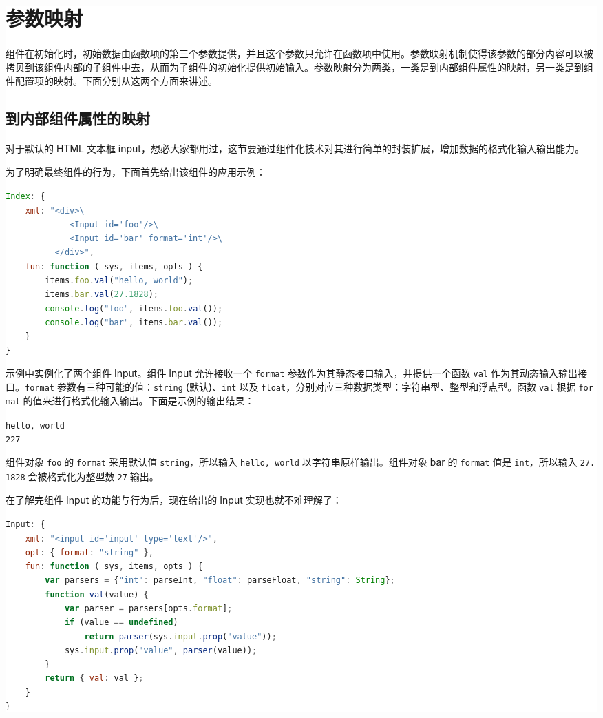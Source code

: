 # 参数映射

组件在初始化时，初始数据由函数项的第三个参数提供，并且这个参数只允许在函数项中使用。参数映射机制使得该参数的部分内容可以被拷贝到该组件内部的子组件中去，从而为子组件的初始化提供初始输入。参数映射分为两类，一类是到内部组件属性的映射，另一类是到组件配置项的映射。下面分别从这两个方面来讲述。

## 到内部组件属性的映射

对于默认的 HTML 文本框 input，想必大家都用过，这节要通过组件化技术对其进行简单的封装扩展，增加数据的格式化输入输出能力。

为了明确最终组件的行为，下面首先给出该组件的应用示例：

```js
Index: {
    xml: "<div>\
             <Input id='foo'/>\
             <Input id='bar' format='int'/>\
          </div>",
    fun: function ( sys, items, opts ) {
        items.foo.val("hello, world");
        items.bar.val(27.1828);
        console.log("foo", items.foo.val());
        console.log("bar", items.bar.val());
    }
} 
```

示例中实例化了两个组件 Input。组件 Input 允许接收一个 `format` 参数作为其静态接口输入，并提供一个函数 `val` 作为其动态输入输出接口。`format` 参数有三种可能的值：`string` (默认)、`int` 以及 `float`，分别对应三种数据类型：字符串型、整型和浮点型。函数 `val` 根据 `format` 的值来进行格式化输入输出。下面是示例的输出结果：

```bash
hello, world
227
```

组件对象 `foo` 的 `format` 采用默认值 `string`，所以输入 `hello, world` 以字符串原样输出。组件对象 bar 的 `format` 值是 `int`，所以输入 `27.1828` 会被格式化为整型数 `27` 输出。

在了解完组件 Input 的功能与行为后，现在给出的 Input 实现也就不难理解了：

```js
Input: {
    xml: "<input id='input' type='text'/>",
    opt: { format: "string" },
    fun: function ( sys, items, opts ) {
        var parsers = {"int": parseInt, "float": parseFloat, "string": String};
        function val(value) {
            var parser = parsers[opts.format];
            if (value == undefined)
                return parser(sys.input.prop("value"));
            sys.input.prop("value", parser(value));
        }
        return { val: val };
    }
}
```
